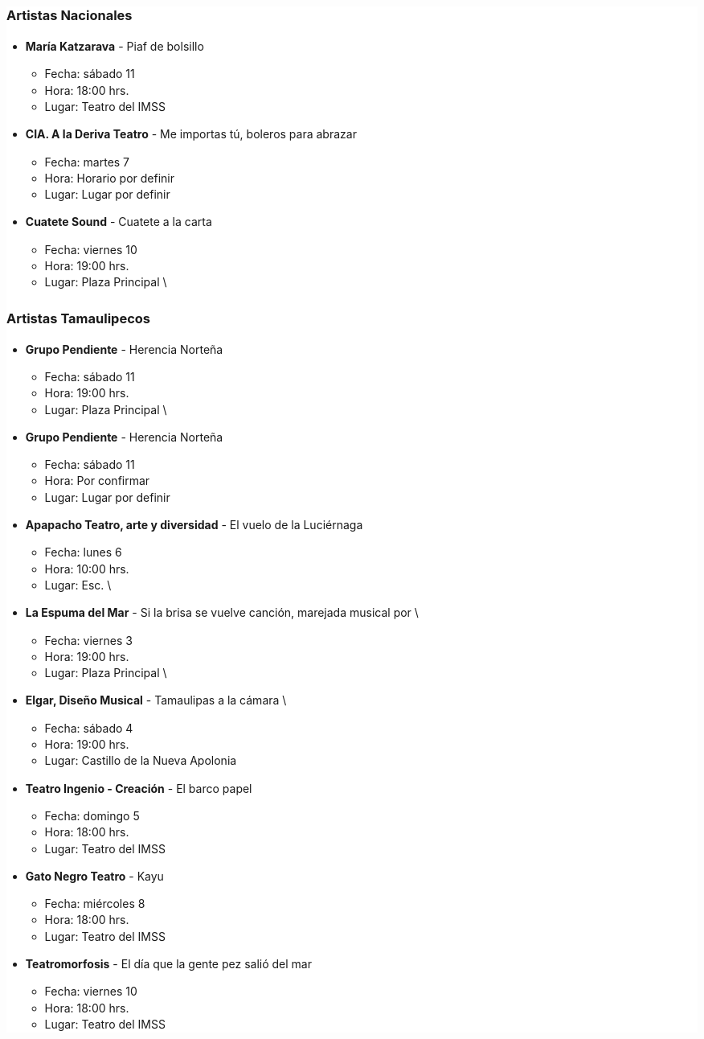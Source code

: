 ### Artistas Nacionales
- **María Katzarava** - Piaf de bolsillo
  - Fecha: sábado 11
  - Hora: 18:00 hrs.
  - Lugar: Teatro del IMSS

- **CIA. A la Deriva Teatro** - Me importas tú, boleros para abrazar
  - Fecha: martes 7
  - Hora: Horario por definir
  - Lugar: Lugar por definir

- **Cuatete Sound** - Cuatete a la carta
  - Fecha: viernes 10
  - Hora: 19:00 hrs.
  - Lugar: Plaza Principal \

### Artistas Tamaulipecos
- **Grupo Pendiente** - Herencia Norteña
  - Fecha: sábado 11
  - Hora: 19:00 hrs.
  - Lugar: Plaza Principal \

- **Grupo Pendiente** - Herencia Norteña
  - Fecha: sábado 11
  - Hora: Por confirmar
  - Lugar: Lugar por definir

- **Apapacho Teatro, arte y diversidad** - El vuelo de la Luciérnaga
  - Fecha: lunes 6
  - Hora: 10:00 hrs.
  - Lugar: Esc. \

- **La Espuma del Mar** - Si la brisa se vuelve canción, marejada musical por \
  - Fecha: viernes 3
  - Hora: 19:00 hrs.
  - Lugar: Plaza Principal \

- **Elgar, Diseño Musical** - Tamaulipas a la cámara \
  - Fecha: sábado 4
  - Hora: 19:00 hrs.
  - Lugar: Castillo de la Nueva Apolonia

- **Teatro Ingenio - Creación** - El barco papel
  - Fecha: domingo 5
  - Hora: 18:00 hrs.
  - Lugar: Teatro del IMSS

- **Gato Negro Teatro** - Kayu
  - Fecha: miércoles 8
  - Hora: 18:00 hrs.
  - Lugar: Teatro del IMSS

- **Teatromorfosis** - El día que la gente pez salió del mar
  - Fecha: viernes 10
  - Hora: 18:00 hrs.
  - Lugar: Teatro del IMSS
